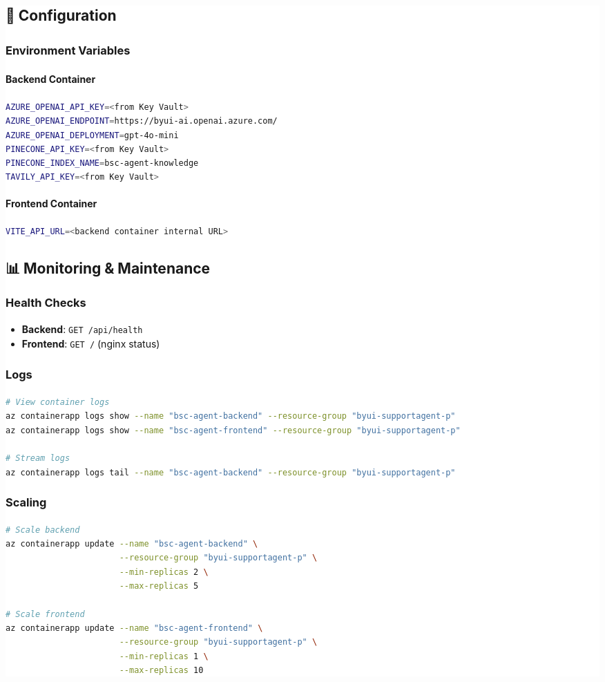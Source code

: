 ## 🔧 Configuration

### Environment Variables

#### Backend Container

```bash
AZURE_OPENAI_API_KEY=<from Key Vault>
AZURE_OPENAI_ENDPOINT=https://byui-ai.openai.azure.com/
AZURE_OPENAI_DEPLOYMENT=gpt-4o-mini
PINECONE_API_KEY=<from Key Vault>
PINECONE_INDEX_NAME=bsc-agent-knowledge
TAVILY_API_KEY=<from Key Vault>
```

#### Frontend Container

```bash
VITE_API_URL=<backend container internal URL>
```

## 📊 Monitoring & Maintenance

### Health Checks

- **Backend**: `GET /api/health`
- **Frontend**: `GET /` (nginx status)

### Logs

```bash
# View container logs
az containerapp logs show --name "bsc-agent-backend" --resource-group "byui-supportagent-p"
az containerapp logs show --name "bsc-agent-frontend" --resource-group "byui-supportagent-p"

# Stream logs
az containerapp logs tail --name "bsc-agent-backend" --resource-group "byui-supportagent-p"
```

### Scaling

```bash
# Scale backend
az containerapp update --name "bsc-agent-backend" \
                       --resource-group "byui-supportagent-p" \
                       --min-replicas 2 \
                       --max-replicas 5

# Scale frontend
az containerapp update --name "bsc-agent-frontend" \
                       --resource-group "byui-supportagent-p" \
                       --min-replicas 1 \
                       --max-replicas 10
```
